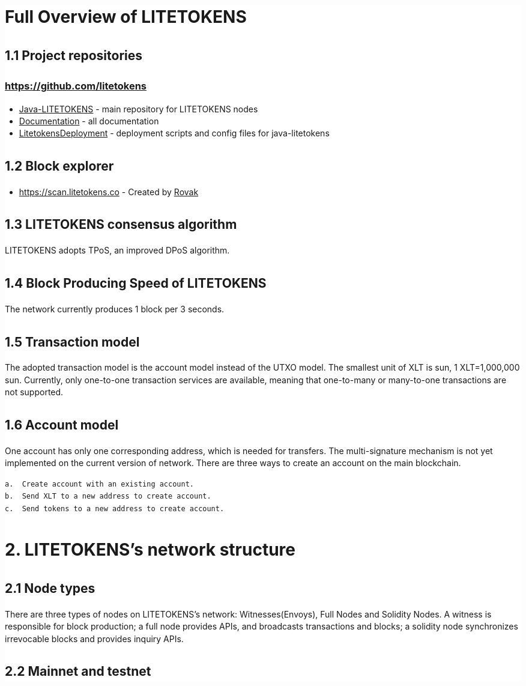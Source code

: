 # Full Overview of LITETOKENS

## 1.1 Project repositories
### https://github.com/litetokens
- [Java-LITETOKENS](https://github.com/litetokens/java-litetokens) - main repository for LITETOKENS nodes
- [Documentation](https://github.com/litetokens/Documentation) - all documentation
- [LitetokensDeployment](https://github.com/litetokens/LitetokensDeployment) - deployment scripts and config files for java-litetokens

## 1.2 Block explorer
- https://scan.litetokens.co - Created by [Rovak](https://github.com/Rovak)

## 1.3 LITETOKENS consensus algorithm
LITETOKENS adopts TPoS, an improved DPoS algorithm.

## 1.4 Block Producing Speed of LITETOKENS
The network currently produces 1 block per 3 seconds.

## 1.5 Transaction model
The adopted transaction model is the account model instead of the UTXO model. The smallest unit of XLT is sun, 1 XLT=1,000,000 sun. Currently, only one-to-one transaction services are available, meaning that one-to-many or many-to-one transactions are not supported.

## 1.6 Account model
One account has only one corresponding address, which is needed for transfers. The multi-signature mechanism is not yet implemented on the current version of network. There are three ways to create an account on the main blockchain.
```
a.  Create account with an existing account.
b.  Send XLT to a new address to create account.
c.  Send tokens to a new address to create account.
```

# 2. LITETOKENS’s network structure

## 2.1 Node types
There are three types of nodes on LITETOKENS’s network: Witnesses(Envoys), Full Nodes and Solidity Nodes. A witness is responsible for block production; a full node provides APIs, and broadcasts transactions and blocks; a solidity node synchronizes irrevocable blocks and provides inquiry APIs.

## 2.2 Mainnet and testnet
